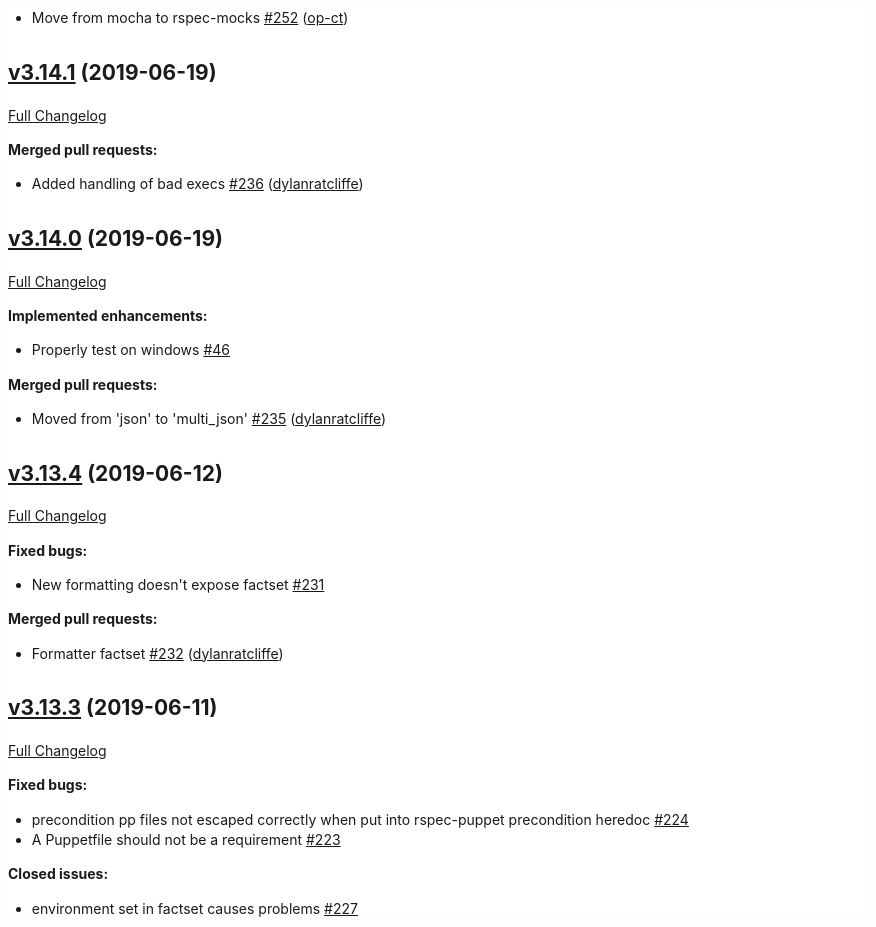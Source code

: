 - Move from mocha to rspec-mocks [\#252](https://github.com/voxpupuli/onceover/pull/252) ([op-ct](https://github.com/op-ct))

## [v3.14.1](https://github.com/voxpupuli/onceover/tree/v3.14.1) (2019-06-19)

[Full Changelog](https://github.com/voxpupuli/onceover/compare/v3.14.0...v3.14.1)

**Merged pull requests:**

- Added handling of bad execs [\#236](https://github.com/voxpupuli/onceover/pull/236) ([dylanratcliffe](https://github.com/dylanratcliffe))

## [v3.14.0](https://github.com/voxpupuli/onceover/tree/v3.14.0) (2019-06-19)

[Full Changelog](https://github.com/voxpupuli/onceover/compare/v3.13.4...v3.14.0)

**Implemented enhancements:**

- Properly test on windows [\#46](https://github.com/voxpupuli/onceover/issues/46)

**Merged pull requests:**

- Moved from 'json' to 'multi\_json' [\#235](https://github.com/voxpupuli/onceover/pull/235) ([dylanratcliffe](https://github.com/dylanratcliffe))

## [v3.13.4](https://github.com/voxpupuli/onceover/tree/v3.13.4) (2019-06-12)

[Full Changelog](https://github.com/voxpupuli/onceover/compare/v3.13.3...v3.13.4)

**Fixed bugs:**

- New formatting doesn't expose factset [\#231](https://github.com/voxpupuli/onceover/issues/231)

**Merged pull requests:**

- Formatter factset [\#232](https://github.com/voxpupuli/onceover/pull/232) ([dylanratcliffe](https://github.com/dylanratcliffe))

## [v3.13.3](https://github.com/voxpupuli/onceover/tree/v3.13.3) (2019-06-11)

[Full Changelog](https://github.com/voxpupuli/onceover/compare/v3.13.2...v3.13.3)

**Fixed bugs:**

- precondition pp files not escaped correctly when put into rspec-puppet precondition heredoc [\#224](https://github.com/voxpupuli/onceover/issues/224)
- A Puppetfile should not be a requirement [\#223](https://github.com/voxpupuli/onceover/issues/223)

**Closed issues:**

- environment set in factset causes problems [\#227](https://github.com/voxpupuli/onceover/issues/227)
